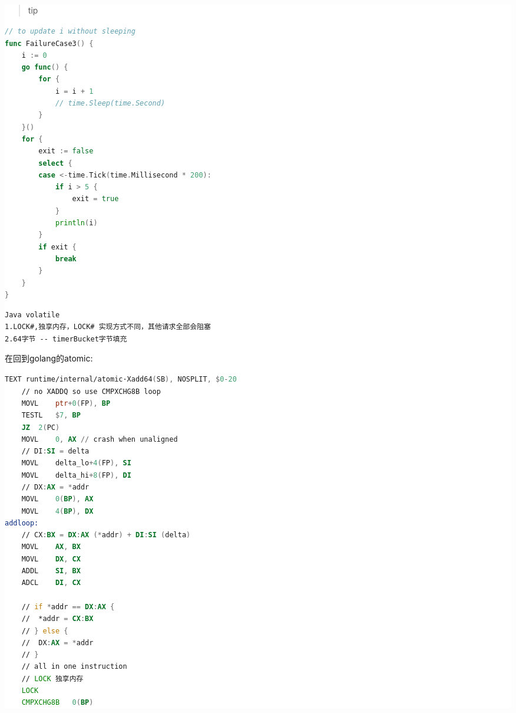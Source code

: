 > tip

```go
// to update i without sleeping
func FailureCase3() {
	i := 0
	go func() {
		for {
			i = i + 1
			// time.Sleep(time.Second)
		}
	}()
	for {
		exit := false
		select {
		case <-time.Tick(time.Millisecond * 200):
			if i > 5 {
				exit = true
			}
			println(i)
		}
		if exit {
			break
		}
	}
}
```



```
Java volatile
1.LOCK#,独享内存，LOCK# 实现方式不同，其他请求全部会阻塞
2.64字节 -- timerBucket字节填充
```

在回到golang的atomic:

```asm
TEXT runtime∕internal∕atomic·Xadd64(SB), NOSPLIT, $0-20
	// no XADDQ so use CMPXCHG8B loop
	MOVL	ptr+0(FP), BP
	TESTL	$7, BP
	JZ	2(PC)
	MOVL	0, AX // crash when unaligned
	// DI:SI = delta
	MOVL	delta_lo+4(FP), SI
	MOVL	delta_hi+8(FP), DI
	// DX:AX = *addr
	MOVL	0(BP), AX
	MOVL	4(BP), DX
addloop:
	// CX:BX = DX:AX (*addr) + DI:SI (delta)
	MOVL	AX, BX
	MOVL	DX, CX
	ADDL	SI, BX
	ADCL	DI, CX

	// if *addr == DX:AX {
	//	*addr = CX:BX
	// } else {
	//	DX:AX = *addr
	// }
	// all in one instruction
	// LOCK 独享内存
	LOCK
	CMPXCHG8B	0(BP)
```